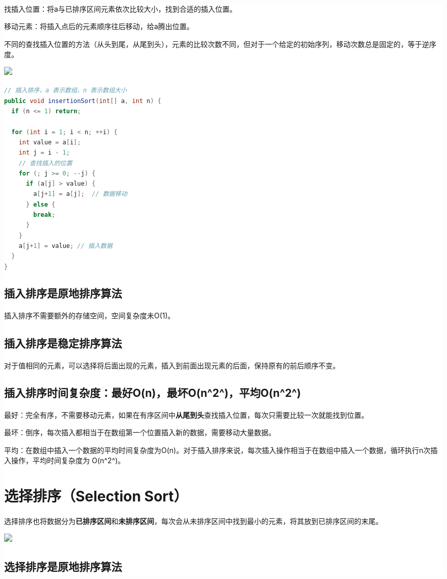 找插入位置：将a与已排序区间元素依次比较大小，找到合适的插入位置。

移动元素：将插入点后的元素顺序往后移动，给a腾出位置。

不同的查找插入位置的方法（从头到尾，从尾到头），元素的比较次数不同，但对于一个给定的初始序列，移动次数总是固定的，等于逆序度。

![](https://static001.geekbang.org/resource/image/fd/01/fd6582d5e5927173ee35d7cc74d9c401.jpg)

```java
// 插入排序，a 表示数组，n 表示数组大小
public void insertionSort(int[] a, int n) {
  if (n <= 1) return;

  for (int i = 1; i < n; ++i) {
    int value = a[i];
    int j = i - 1;
    // 查找插入的位置
    for (; j >= 0; --j) {
      if (a[j] > value) {
        a[j+1] = a[j];  // 数据移动
      } else {
        break;
      }
    }
    a[j+1] = value; // 插入数据
  }
}

```

## 插入排序是原地排序算法

插入排序不需要额外的存储空间，空间复杂度未O(1)。

## 插入排序是稳定排序算法

对于值相同的元素，可以选择将后面出现的元素，插入到前面出现元素的后面，保持原有的前后顺序不变。

## 插入排序时间复杂度：最好O(n)，最坏O(n^2^)，平均O(n^2^)

最好：完全有序，不需要移动元素，如果在有序区间中**从尾到头**查找插入位置，每次只需要比较一次就能找到位置。

最坏：倒序，每次插入都相当于在数组第一个位置插入新的数据，需要移动大量数据。

平均：在数组中插入一个数据的平均时间复杂度为O(n)。对于插入排序来说，每次插入操作相当于在数组中插入一个数据，循环执行n次插入操作，平均时间复杂度为 O(n^2^)。

# 选择排序（Selection Sort）

选择排序也将数据分为**已排序区间**和**未排序区间**，每次会从未排序区间中找到最小的元素，将其放到已排序区间的末尾。

![](https://static001.geekbang.org/resource/image/32/1d/32371475a0b08f0db9861d102474181d.jpg)

## 选择排序是原地排序算法
